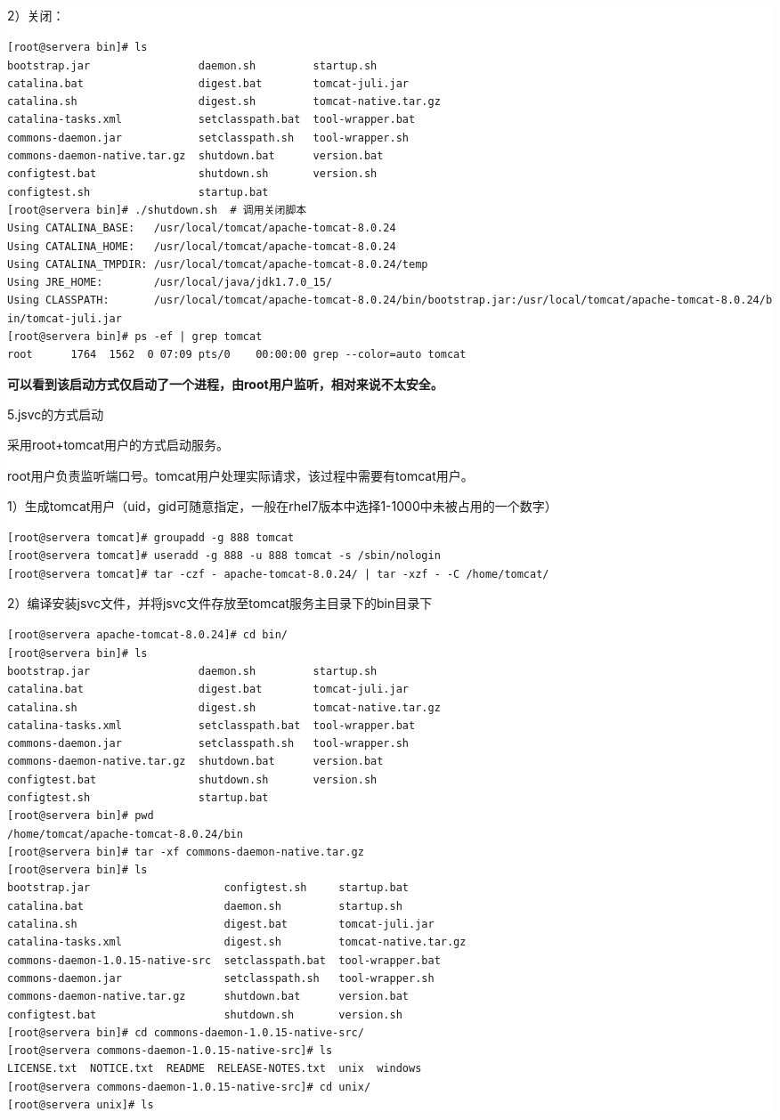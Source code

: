2）关闭：

```shell
[root@servera bin]# ls
bootstrap.jar                 daemon.sh         startup.sh
catalina.bat                  digest.bat        tomcat-juli.jar
catalina.sh                   digest.sh         tomcat-native.tar.gz
catalina-tasks.xml            setclasspath.bat  tool-wrapper.bat
commons-daemon.jar            setclasspath.sh   tool-wrapper.sh
commons-daemon-native.tar.gz  shutdown.bat      version.bat
configtest.bat                shutdown.sh       version.sh
configtest.sh                 startup.bat
[root@servera bin]# ./shutdown.sh  # 调用关闭脚本
Using CATALINA_BASE:   /usr/local/tomcat/apache-tomcat-8.0.24
Using CATALINA_HOME:   /usr/local/tomcat/apache-tomcat-8.0.24
Using CATALINA_TMPDIR: /usr/local/tomcat/apache-tomcat-8.0.24/temp
Using JRE_HOME:        /usr/local/java/jdk1.7.0_15/
Using CLASSPATH:       /usr/local/tomcat/apache-tomcat-8.0.24/bin/bootstrap.jar:/usr/local/tomcat/apache-tomcat-8.0.24/bin/tomcat-juli.jar
[root@servera bin]# ps -ef | grep tomcat
root      1764  1562  0 07:09 pts/0    00:00:00 grep --color=auto tomcat
```

**可以看到该启动方式仅启动了一个进程，由root用户监听，相对来说不太安全。**

5.jsvc的方式启动

采用root+tomcat用户的方式启动服务。

root用户负责监听端口号。tomcat用户处理实际请求，该过程中需要有tomcat用户。

1）生成tomcat用户（uid，gid可随意指定，一般在rhel7版本中选择1-1000中未被占用的一个数字）

```shell
[root@servera tomcat]# groupadd -g 888 tomcat  
[root@servera tomcat]# useradd -g 888 -u 888 tomcat -s /sbin/nologin
[root@servera tomcat]# tar -czf - apache-tomcat-8.0.24/ | tar -xzf - -C /home/tomcat/
```

2）编译安装jsvc文件，并将jsvc文件存放至tomcat服务主目录下的bin目录下

````shell
[root@servera apache-tomcat-8.0.24]# cd bin/
[root@servera bin]# ls
bootstrap.jar                 daemon.sh         startup.sh
catalina.bat                  digest.bat        tomcat-juli.jar
catalina.sh                   digest.sh         tomcat-native.tar.gz
catalina-tasks.xml            setclasspath.bat  tool-wrapper.bat
commons-daemon.jar            setclasspath.sh   tool-wrapper.sh
commons-daemon-native.tar.gz  shutdown.bat      version.bat
configtest.bat                shutdown.sh       version.sh
configtest.sh                 startup.bat
[root@servera bin]# pwd
/home/tomcat/apache-tomcat-8.0.24/bin
[root@servera bin]# tar -xf commons-daemon-native.tar.gz 
[root@servera bin]# ls
bootstrap.jar                     configtest.sh     startup.bat
catalina.bat                      daemon.sh         startup.sh
catalina.sh                       digest.bat        tomcat-juli.jar
catalina-tasks.xml                digest.sh         tomcat-native.tar.gz
commons-daemon-1.0.15-native-src  setclasspath.bat  tool-wrapper.bat
commons-daemon.jar                setclasspath.sh   tool-wrapper.sh
commons-daemon-native.tar.gz      shutdown.bat      version.bat
configtest.bat                    shutdown.sh       version.sh
[root@servera bin]# cd commons-daemon-1.0.15-native-src/
[root@servera commons-daemon-1.0.15-native-src]# ls
LICENSE.txt  NOTICE.txt  README  RELEASE-NOTES.txt  unix  windows
[root@servera commons-daemon-1.0.15-native-src]# cd unix/
[root@servera unix]# ls
````